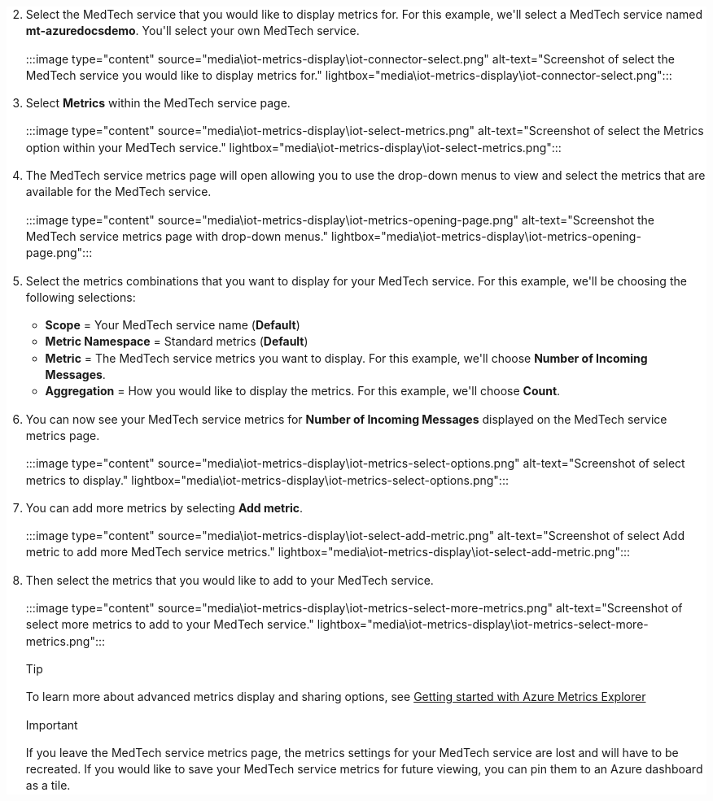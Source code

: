 2. Select the MedTech service that you would like to display metrics for. For this example, we'll select a MedTech service named **mt-azuredocsdemo**. You'll select your own MedTech service.

   :::image type="content" source="media\iot-metrics-display\iot-connector-select.png" alt-text="Screenshot of select the MedTech service you would like to display metrics for." lightbox="media\iot-metrics-display\iot-connector-select.png":::

3. Select **Metrics** within the MedTech service page.

   :::image type="content" source="media\iot-metrics-display\iot-select-metrics.png" alt-text="Screenshot of select the Metrics option within your MedTech service." lightbox="media\iot-metrics-display\iot-select-metrics.png":::

4. The MedTech service metrics page will open allowing you to use the drop-down menus to view and select the metrics that are available for the MedTech service.

   :::image type="content" source="media\iot-metrics-display\iot-metrics-opening-page.png" alt-text="Screenshot the MedTech service metrics page with drop-down menus." lightbox="media\iot-metrics-display\iot-metrics-opening-page.png":::

5. Select the metrics combinations that you want to display for your MedTech service. For this example, we'll be choosing the following selections:

   * **Scope** = Your MedTech service name (**Default**)
   * **Metric Namespace** = Standard metrics (**Default**)
   * **Metric** = The MedTech service metrics you want to display. For this example, we'll choose **Number of Incoming Messages**.
   * **Aggregation** = How you would like to display the metrics. For this example, we'll choose **Count**.

6. You can now see your MedTech service metrics for **Number of Incoming Messages** displayed on the MedTech service metrics page.

   :::image type="content" source="media\iot-metrics-display\iot-metrics-select-options.png" alt-text="Screenshot of select metrics to display." lightbox="media\iot-metrics-display\iot-metrics-select-options.png":::

7. You can add more metrics by selecting **Add metric**.

   :::image type="content" source="media\iot-metrics-display\iot-select-add-metric.png" alt-text="Screenshot of select Add metric to add more MedTech service metrics." lightbox="media\iot-metrics-display\iot-select-add-metric.png":::

8. Then select the metrics that you would like to add to your MedTech service.

   :::image type="content" source="media\iot-metrics-display\iot-metrics-select-more-metrics.png" alt-text="Screenshot of select more metrics to add to your MedTech service." lightbox="media\iot-metrics-display\iot-metrics-select-more-metrics.png":::

   > [!TIP]
   >
   > To learn more about advanced metrics display and sharing options, see [Getting started with Azure Metrics Explorer](/azure-monitor/essentials/metrics-getting-started)

   > [!IMPORTANT]
   >
   > If you leave the MedTech service metrics page, the metrics settings for your MedTech service are lost and will have to be recreated. If you would like to save your MedTech service metrics for future viewing, you can pin them to an Azure dashboard as a tile.
